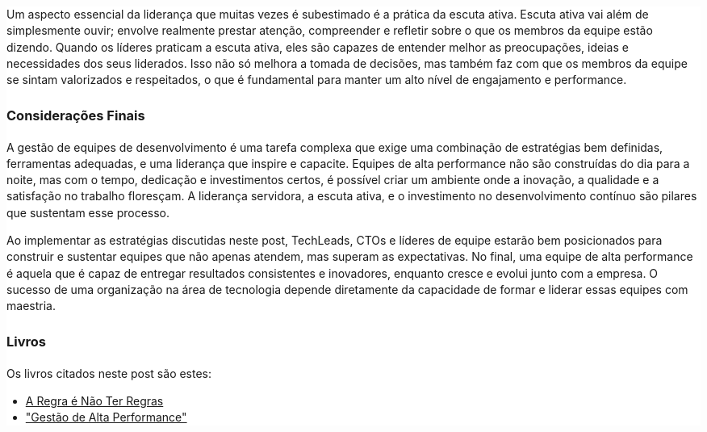 Um aspecto essencial da liderança que muitas vezes é subestimado é a prática da escuta ativa. Escuta ativa vai além de simplesmente ouvir; envolve realmente prestar atenção, compreender e refletir sobre o que os membros da equipe estão dizendo. Quando os líderes praticam a escuta ativa, eles são capazes de entender melhor as preocupações, ideias e necessidades dos seus liderados. Isso não só melhora a tomada de decisões, mas também faz com que os membros da equipe se sintam valorizados e respeitados, o que é fundamental para manter um alto nível de engajamento e performance.

### Considerações Finais

A gestão de equipes de desenvolvimento é uma tarefa complexa que exige uma combinação de estratégias bem definidas, ferramentas adequadas, e uma liderança que inspire e capacite. Equipes de alta performance não são construídas do dia para a noite, mas com o tempo, dedicação e investimentos certos, é possível criar um ambiente onde a inovação, a qualidade e a satisfação no trabalho floresçam. A liderança servidora, a escuta ativa, e o investimento no desenvolvimento contínuo são pilares que sustentam esse processo.

Ao implementar as estratégias discutidas neste post, TechLeads, CTOs e líderes de equipe estarão bem posicionados para construir e sustentar equipes que não apenas atendem, mas superam as expectativas. No final, uma equipe de alta performance é aquela que é capaz de entregar resultados consistentes e inovadores, enquanto cresce e evolui junto com a empresa. O sucesso de uma organização na área de tecnologia depende diretamente da capacidade de formar e liderar essas equipes com maestria.

### Livros

Os livros citados neste post são estes:

- [A Regra é Não Ter Regras](https://amzn.to/4dz0wyN)
- ["Gestão de Alta Performance"](https://amzn.to/3SKy5We)
